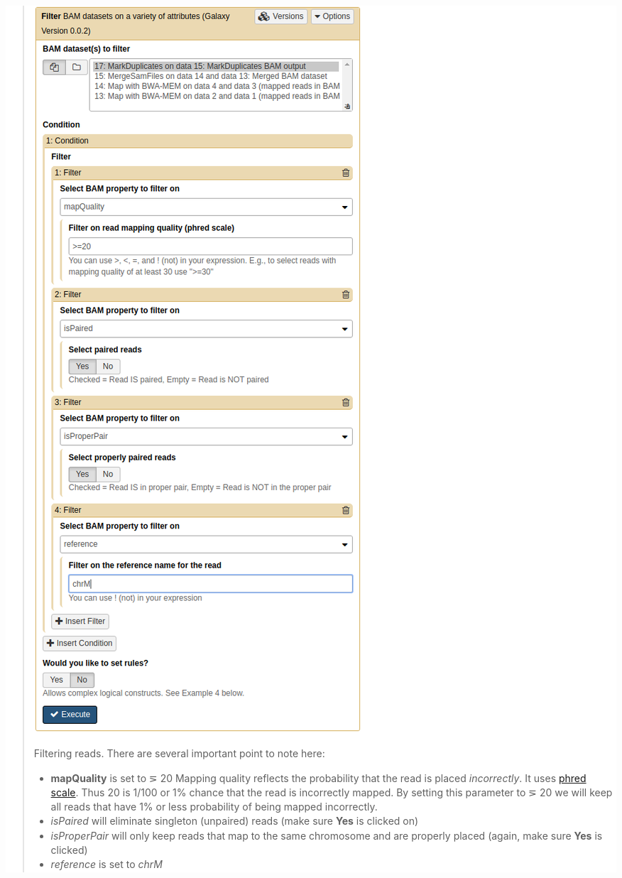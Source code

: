 >![Filtering BAM datasets tool parameters](../../images/mt_filtering.png)
>
>Filtering reads. There are several important point to note here:
>
>- **mapQuality** is set to &#8925; 20 Mapping quality reflects the probability that the read is placed *incorrectly*. It uses [phred scale](https://en.wikipedia.org/wiki/Phred_quality_score). Thus 20 is 1/100 or 1% chance that the read is incorrectly mapped. By setting this parameter to &#8925; 20 we will keep all reads that have 1% or less probability of being mapped incorrectly.
>- *isPaired* will eliminate singleton (unpaired) reads (make sure **Yes** is clicked on)
>- *isProperPair* will only keep reads that map to the same chromosome and are properly placed (again, make sure **Yes** is clicked)
>- *reference* is set to *chrM*